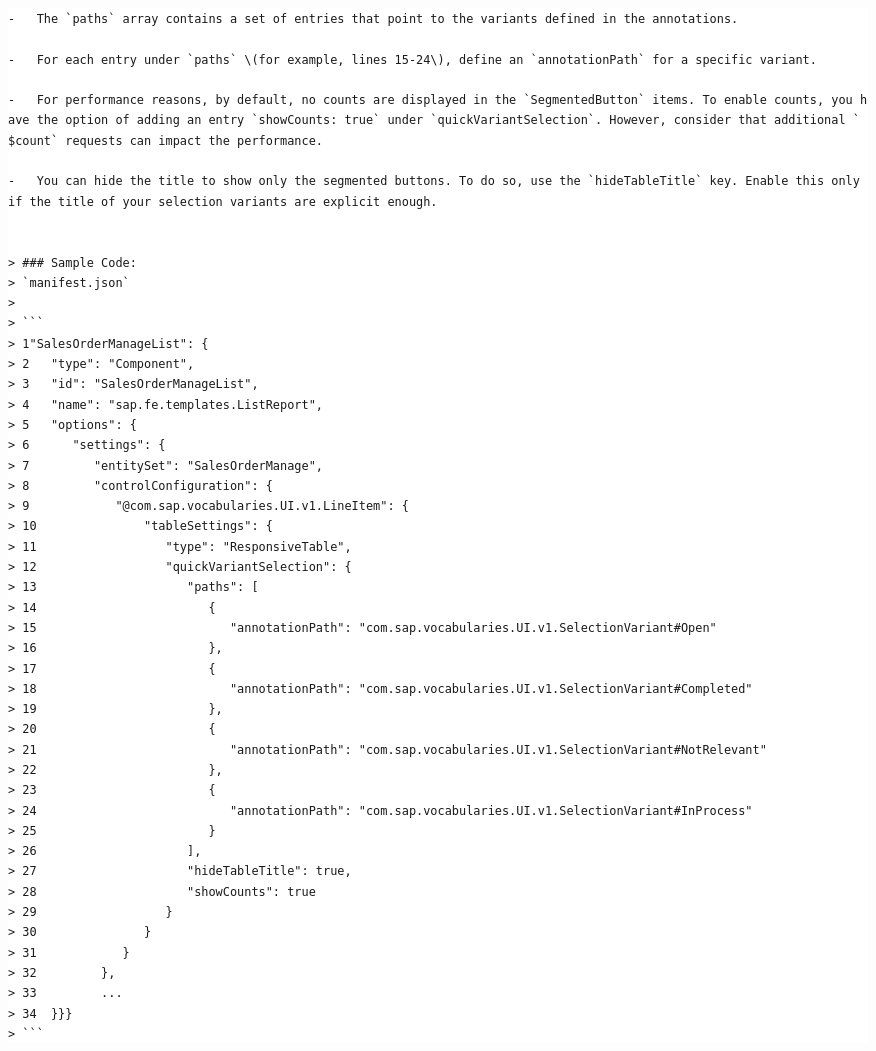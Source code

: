     -   The `paths` array contains a set of entries that point to the variants defined in the annotations.

    -   For each entry under `paths` \(for example, lines 15-24\), define an `annotationPath` for a specific variant.

    -   For performance reasons, by default, no counts are displayed in the `SegmentedButton` items. To enable counts, you have the option of adding an entry `showCounts: true` under `quickVariantSelection`. However, consider that additional `$count` requests can impact the performance.

    -   You can hide the title to show only the segmented buttons. To do so, use the `hideTableTitle` key. Enable this only if the title of your selection variants are explicit enough.


    > ### Sample Code:  
    > `manifest.json`
    > 
    > ```
    > 1"SalesOrderManageList": {
    > 2   "type": "Component",
    > 3   "id": "SalesOrderManageList",
    > 4   "name": "sap.fe.templates.ListReport",
    > 5   "options": {
    > 6      "settings": {
    > 7         "entitySet": "SalesOrderManage",
    > 8         "controlConfiguration": {
    > 9            "@com.sap.vocabularies.UI.v1.LineItem": {
    > 10               "tableSettings": {
    > 11                  "type": "ResponsiveTable",
    > 12                  "quickVariantSelection": {
    > 13                     "paths": [
    > 14                        {
    > 15                           "annotationPath": "com.sap.vocabularies.UI.v1.SelectionVariant#Open"
    > 16                        },
    > 17                        {
    > 18                           "annotationPath": "com.sap.vocabularies.UI.v1.SelectionVariant#Completed"
    > 19                        },
    > 20                        {
    > 21                           "annotationPath": "com.sap.vocabularies.UI.v1.SelectionVariant#NotRelevant"
    > 22                        },
    > 23                        {
    > 24                           "annotationPath": "com.sap.vocabularies.UI.v1.SelectionVariant#InProcess"
    > 25                        }
    > 26                     ],
    > 27                     "hideTableTitle": true,
    > 28                     "showCounts": true
    > 29                  }
    > 30               }
    > 31            }
    > 32         },
    > 33         ...
    > 34  }}}
    > ```
